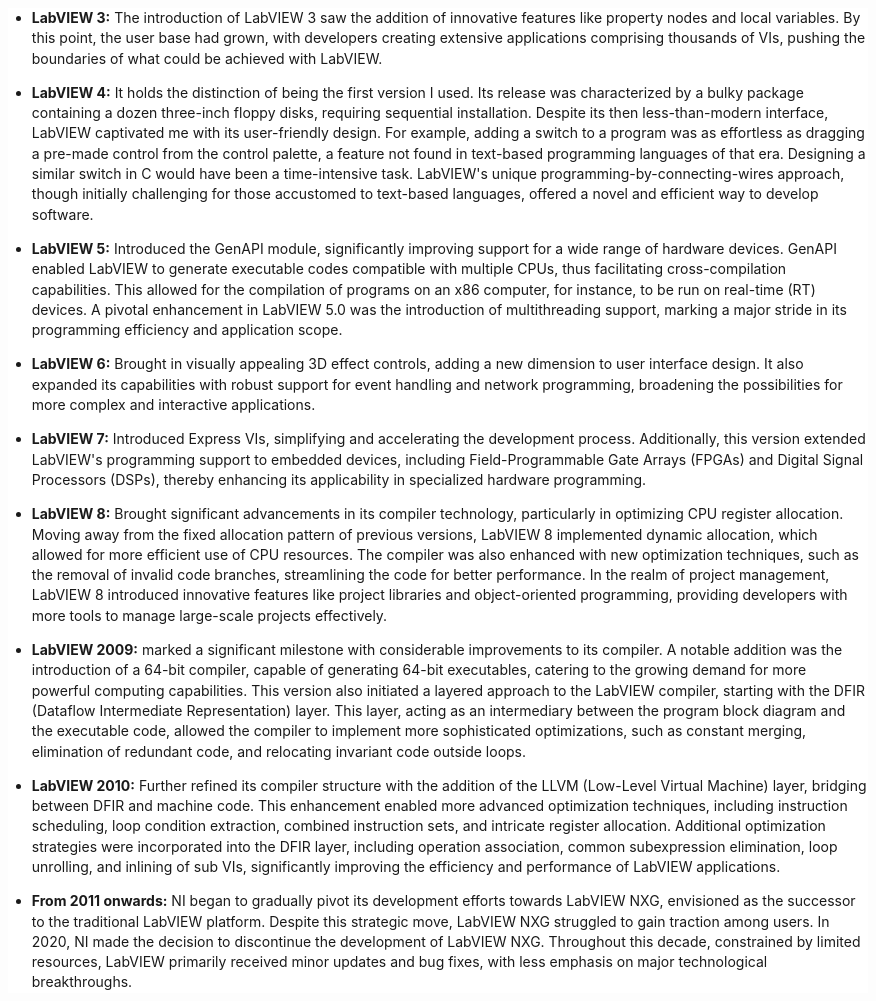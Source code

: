 - **LabVIEW 3:** The introduction of LabVIEW 3 saw the addition of innovative features like property nodes and local variables. By this point, the user base had grown, with developers creating extensive applications comprising thousands of VIs, pushing the boundaries of what could be achieved with LabVIEW.

- **LabVIEW 4:** It holds the distinction of being the first version I used. Its release was characterized by a bulky package containing a dozen three-inch floppy disks, requiring sequential installation. Despite its then less-than-modern interface, LabVIEW captivated me with its user-friendly design. For example, adding a switch to a program was as effortless as dragging a pre-made control from the control palette, a feature not found in text-based programming languages of that era. Designing a similar switch in C would have been a time-intensive task. LabVIEW's unique programming-by-connecting-wires approach, though initially challenging for those accustomed to text-based languages, offered a novel and efficient way to develop software.

- **LabVIEW 5:** Introduced the GenAPI module, significantly improving support for a wide range of hardware devices. GenAPI enabled LabVIEW to generate executable codes compatible with multiple CPUs, thus facilitating cross-compilation capabilities. This allowed for the compilation of programs on an x86 computer, for instance, to be run on real-time (RT) devices. A pivotal enhancement in LabVIEW 5.0 was the introduction of multithreading support, marking a major stride in its programming efficiency and application scope.

- **LabVIEW 6:** Brought in visually appealing 3D effect controls, adding a new dimension to user interface design. It also expanded its capabilities with robust support for event handling and network programming, broadening the possibilities for more complex and interactive applications.

- **LabVIEW 7:** Introduced Express VIs, simplifying and accelerating the development process. Additionally, this version extended LabVIEW's programming support to embedded devices, including Field-Programmable Gate Arrays (FPGAs) and Digital Signal Processors (DSPs), thereby enhancing its applicability in specialized hardware programming.

- **LabVIEW 8:** Brought significant advancements in its compiler technology, particularly in optimizing CPU register allocation. Moving away from the fixed allocation pattern of previous versions, LabVIEW 8 implemented dynamic allocation, which allowed for more efficient use of CPU resources. The compiler was also enhanced with new optimization techniques, such as the removal of invalid code branches, streamlining the code for better performance. In the realm of project management, LabVIEW 8 introduced innovative features like project libraries and object-oriented programming, providing developers with more tools to manage large-scale projects effectively.

- **LabVIEW 2009:** marked a significant milestone with considerable improvements to its compiler. A notable addition was the introduction of a 64-bit compiler, capable of generating 64-bit executables, catering to the growing demand for more powerful computing capabilities. This version also initiated a layered approach to the LabVIEW compiler, starting with the DFIR (Dataflow Intermediate Representation) layer. This layer, acting as an intermediary between the program block diagram and the executable code, allowed the compiler to implement more sophisticated optimizations, such as constant merging, elimination of redundant code, and relocating invariant code outside loops.

- **LabVIEW 2010:** Further refined its compiler structure with the addition of the LLVM (Low-Level Virtual Machine) layer, bridging between DFIR and machine code. This enhancement enabled more advanced optimization techniques, including instruction scheduling, loop condition extraction, combined instruction sets, and intricate register allocation. Additional optimization strategies were incorporated into the DFIR layer, including operation association, common subexpression elimination, loop unrolling, and inlining of sub VIs, significantly improving the efficiency and performance of LabVIEW applications.

- **From 2011 onwards:** NI began to gradually pivot its development efforts towards LabVIEW NXG, envisioned as the successor to the traditional LabVIEW platform. Despite this strategic move, LabVIEW NXG struggled to gain traction among users. In 2020, NI made the decision to discontinue the development of LabVIEW NXG. Throughout this decade, constrained by limited resources, LabVIEW primarily received minor updates and bug fixes, with less emphasis on major technological breakthroughs.

